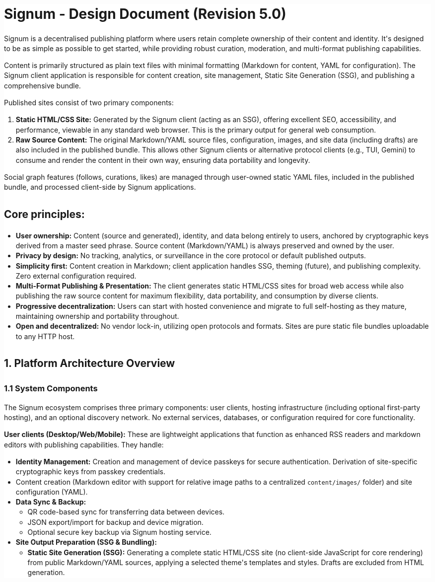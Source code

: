 # Signum - Design Document (Revision 5.0)

Signum is a decentralised publishing platform where users retain complete ownership of their content and identity. It's designed to be as simple as possible to get started, while providing robust curation, moderation, and multi-format publishing capabilities.

Content is primarily structured as plain text files with minimal formatting (Markdown for content, YAML for configuration). The Signum client application is responsible for content creation, site management, Static Site Generation (SSG), and publishing a comprehensive bundle.

Published sites consist of two primary components:
1.  **Static HTML/CSS Site:** Generated by the Signum client (acting as an SSG), offering excellent SEO, accessibility, and performance, viewable in any standard web browser. This is the primary output for general web consumption.
2.  **Raw Source Content:** The original Markdown/YAML source files, configuration, images, and site data (including drafts) are also included in the published bundle. This allows other Signum clients or alternative protocol clients (e.g., TUI, Gemini) to consume and render the content in their own way, ensuring data portability and longevity.

Social graph features (follows, curations, likes) are managed through user-owned static YAML files, included in the published bundle, and processed client-side by Signum applications.

## Core principles:

*   **User ownership:** Content (source and generated), identity, and data belong entirely to users, anchored by cryptographic keys derived from a master seed phrase. Source content (Markdown/YAML) is always preserved and owned by the user.
*   **Privacy by design:** No tracking, analytics, or surveillance in the core protocol or default published outputs.
*   **Simplicity first:** Content creation in Markdown; client application handles SSG, theming (future), and publishing complexity. Zero external configuration required.
*   **Multi-Format Publishing & Presentation:** The client generates static HTML/CSS sites for broad web access while also publishing the raw source content for maximum flexibility, data portability, and consumption by diverse clients.
*   **Progressive decentralization:** Users can start with hosted convenience and migrate to full self-hosting as they mature, maintaining ownership and portability throughout.
*   **Open and decentralized:** No vendor lock-in, utilizing open protocols and formats. Sites are pure static file bundles uploadable to any HTTP host.

## 1. Platform Architecture Overview

### 1.1 System Components

The Signum ecosystem comprises three primary components: user clients, hosting infrastructure (including optional first-party hosting), and an optional discovery network. No external services, databases, or configuration required for core functionality.

**User clients (Desktop/Web/Mobile):**
These are lightweight applications that function as enhanced RSS readers and markdown editors with publishing capabilities. They handle:
*   **Identity Management:** Creation and management of device passkeys for secure authentication. Derivation of site-specific cryptographic keys from passkey credentials.
*   Content creation (Markdown editor with support for relative image paths to a centralized `content/images/` folder) and site configuration (YAML).
*   **Data Sync & Backup:**
    *   QR code-based sync for transferring data between devices.
    *   JSON export/import for backup and device migration.
    *   Optional secure key backup via Signum hosting service.
*   **Site Output Preparation (SSG & Bundling):**
    *   **Static Site Generation (SSG):** Generating a complete static HTML/CSS site (no client-side JavaScript for core rendering) from public Markdown/YAML sources, applying a selected theme's templates and styles. Drafts are excluded from HTML generation.